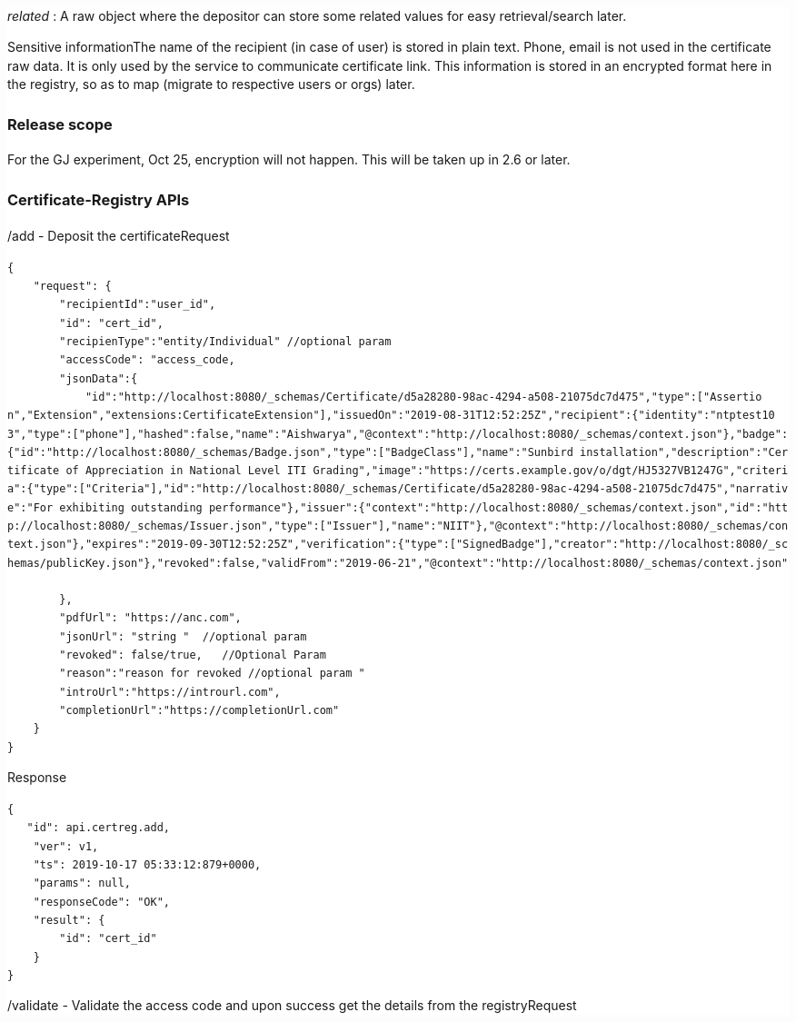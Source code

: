  _related_ : A raw object where the depositor can store some related values for easy retrieval/search later. 

Sensitive informationThe name of the recipient (in case of user) is stored in plain text. Phone, email is not used in the certificate raw data. It is only used by the service to communicate certificate link. This information is stored in an encrypted format here in the registry, so as to map (migrate to respective users or orgs) later. 


### Release scope
For the GJ experiment, Oct 25, encryption will not happen. This will be taken up in 2.6 or later.


### Certificate-Registry APIs
/add - Deposit the certificateRequest


```
{
    "request": {
        "recipientId":"user_id",
        "id": "cert_id",
        "recipienType":"entity/Individual" //optional param
        "accessCode": "access_code,
        "jsonData":{
        	"id":"http://localhost:8080/_schemas/Certificate/d5a28280-98ac-4294-a508-21075dc7d475","type":["Assertion","Extension","extensions:CertificateExtension"],"issuedOn":"2019-08-31T12:52:25Z","recipient":{"identity":"ntptest103","type":["phone"],"hashed":false,"name":"Aishwarya","@context":"http://localhost:8080/_schemas/context.json"},"badge":{"id":"http://localhost:8080/_schemas/Badge.json","type":["BadgeClass"],"name":"Sunbird installation","description":"Certificate of Appreciation in National Level ITI Grading","image":"https://certs.example.gov/o/dgt/HJ5327VB1247G","criteria":{"type":["Criteria"],"id":"http://localhost:8080/_schemas/Certificate/d5a28280-98ac-4294-a508-21075dc7d475","narrative":"For exhibiting outstanding performance"},"issuer":{"context":"http://localhost:8080/_schemas/context.json","id":"http://localhost:8080/_schemas/Issuer.json","type":["Issuer"],"name":"NIIT"},"@context":"http://localhost:8080/_schemas/context.json"},"expires":"2019-09-30T12:52:25Z","verification":{"type":["SignedBadge"],"creator":"http://localhost:8080/_schemas/publicKey.json"},"revoked":false,"validFrom":"2019-06-21","@context":"http://localhost:8080/_schemas/context.json"
        	
        },
        "pdfUrl": "https://anc.com",
        "jsonUrl": "string "  //optional param
        "revoked": false/true,   //Optional Param
        "reason":"reason for revoked //optional param "
        "introUrl":"https://introurl.com",
        "completionUrl":"https://completionUrl.com"
    }
}
```
Response


```
{
   "id": api.certreg.add,
    "ver": v1,
    "ts": 2019-10-17 05:33:12:879+0000,
    "params": null,
    "responseCode": "OK",
    "result": {
        "id": "cert_id"
    }
}
```
/validate - Validate the access code and upon success get the details from the registryRequest
